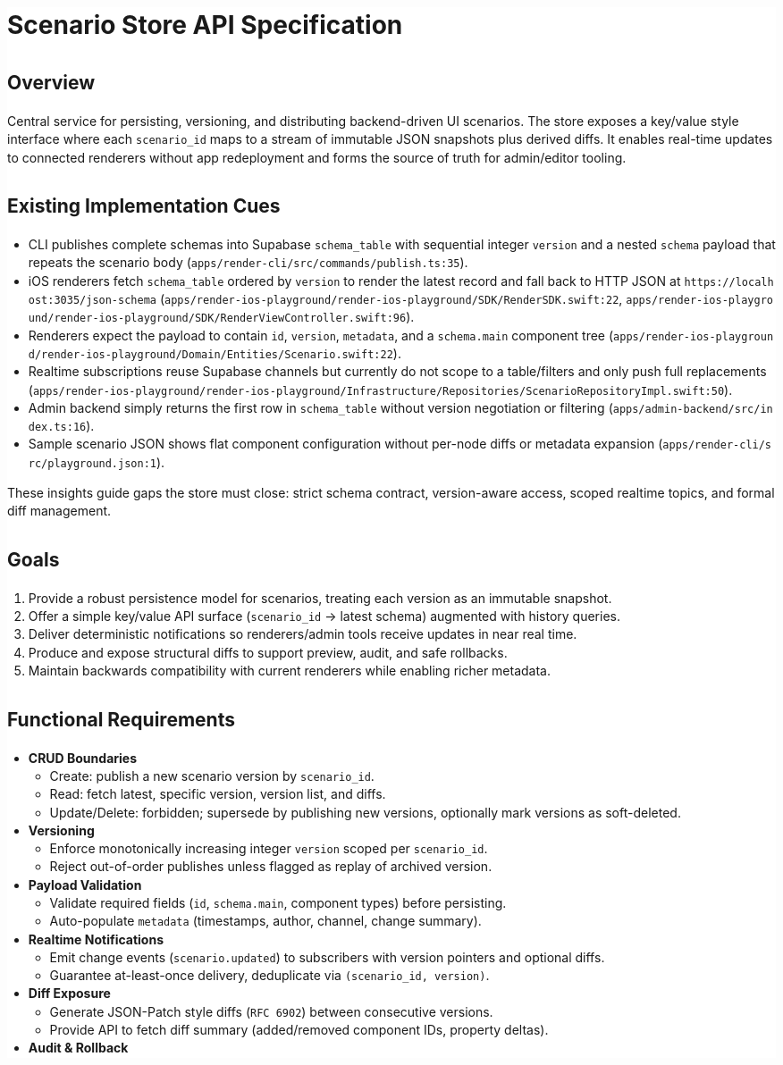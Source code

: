 # Scenario Store API Specification

## Overview

Central service for persisting, versioning, and distributing backend-driven UI scenarios. The store exposes a key/value style interface where each `scenario_id` maps to a stream of immutable JSON snapshots plus derived diffs. It enables real-time updates to connected renderers without app redeployment and forms the source of truth for admin/editor tooling.

## Existing Implementation Cues

- CLI publishes complete schemas into Supabase `schema_table` with sequential integer `version` and a nested `schema` payload that repeats the scenario body (`apps/render-cli/src/commands/publish.ts:35`).
- iOS renderers fetch `schema_table` ordered by `version` to render the latest record and fall back to HTTP JSON at `https://localhost:3035/json-schema` (`apps/render-ios-playground/render-ios-playground/SDK/RenderSDK.swift:22`, `apps/render-ios-playground/render-ios-playground/SDK/RenderViewController.swift:96`).
- Renderers expect the payload to contain `id`, `version`, `metadata`, and a `schema.main` component tree (`apps/render-ios-playground/render-ios-playground/Domain/Entities/Scenario.swift:22`).
- Realtime subscriptions reuse Supabase channels but currently do not scope to a table/filters and only push full replacements (`apps/render-ios-playground/render-ios-playground/Infrastructure/Repositories/ScenarioRepositoryImpl.swift:50`).
- Admin backend simply returns the first row in `schema_table` without version negotiation or filtering (`apps/admin-backend/src/index.ts:16`).
- Sample scenario JSON shows flat component configuration without per-node diffs or metadata expansion (`apps/render-cli/src/playground.json:1`).

These insights guide gaps the store must close: strict schema contract, version-aware access, scoped realtime topics, and formal diff management.

## Goals

1. Provide a robust persistence model for scenarios, treating each version as an immutable snapshot.
2. Offer a simple key/value API surface (`scenario_id` → latest schema) augmented with history queries.
3. Deliver deterministic notifications so renderers/admin tools receive updates in near real time.
4. Produce and expose structural diffs to support preview, audit, and safe rollbacks.
5. Maintain backwards compatibility with current renderers while enabling richer metadata.

## Functional Requirements

- **CRUD Boundaries**
  - Create: publish a new scenario version by `scenario_id`.
  - Read: fetch latest, specific version, version list, and diffs.
  - Update/Delete: forbidden; supersede by publishing new versions, optionally mark versions as soft-deleted.
- **Versioning**
  - Enforce monotonically increasing integer `version` scoped per `scenario_id`.
  - Reject out-of-order publishes unless flagged as replay of archived version.
- **Payload Validation**
  - Validate required fields (`id`, `schema.main`, component types) before persisting.
  - Auto-populate `metadata` (timestamps, author, channel, change summary).
- **Realtime Notifications**
  - Emit change events (`scenario.updated`) to subscribers with version pointers and optional diffs.
  - Guarantee at-least-once delivery, deduplicate via `(scenario_id, version)`.
- **Diff Exposure**
  - Generate JSON-Patch style diffs (`RFC 6902`) between consecutive versions.
  - Provide API to fetch diff summary (added/removed component IDs, property deltas).
- **Audit & Rollback**